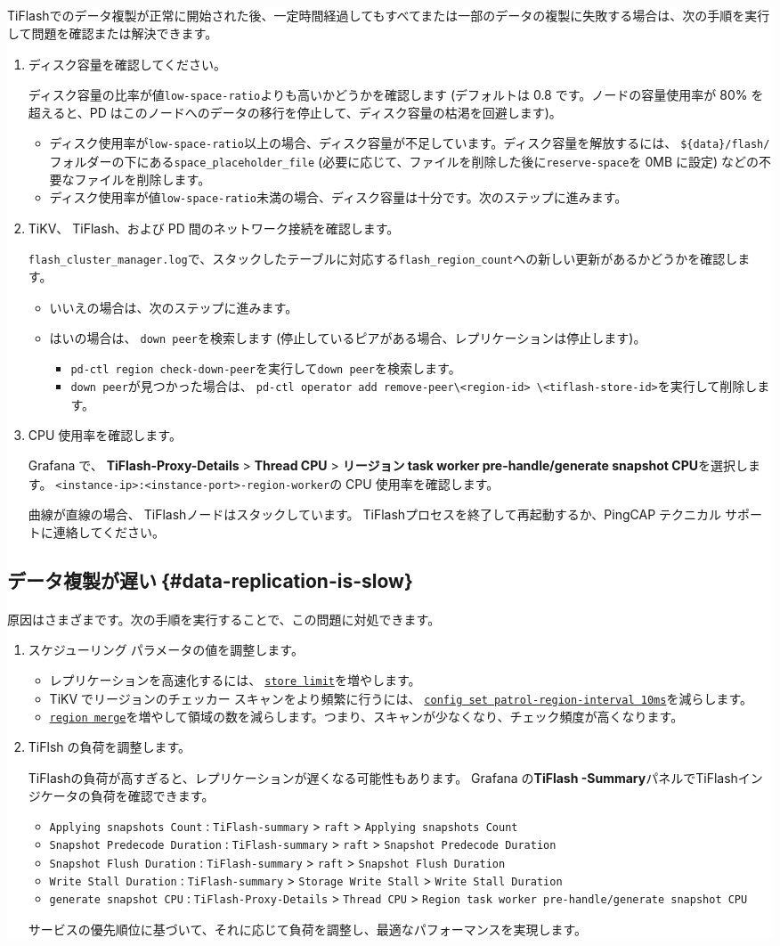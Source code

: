 TiFlashでのデータ複製が正常に開始された後、一定時間経過してもすべてまたは一部のデータの複製に失敗する場合は、次の手順を実行して問題を確認または解決できます。

1.  ディスク容量を確認してください。

    ディスク容量の比率が値`low-space-ratio`よりも高いかどうかを確認します (デフォルトは 0.8 です。ノードの容量使用率が 80% を超えると、PD はこのノードへのデータの移行を停止して、ディスク容量の枯渇を回避します)。

    -   ディスク使用率が`low-space-ratio`以上の場合、ディスク容量が不足しています。ディスク容量を解放するには、 `${data}/flash/`フォルダーの下にある`space_placeholder_file` (必要に応じて、ファイルを削除した後に`reserve-space`を 0MB に設定) などの不要なファイルを削除します。
    -   ディスク使用率が値`low-space-ratio`未満の場合、ディスク容量は十分です。次のステップに進みます。

2.  TiKV、 TiFlash、および PD 間のネットワーク接続を確認します。

    `flash_cluster_manager.log`で、スタックしたテーブルに対応する`flash_region_count`への新しい更新があるかどうかを確認します。

    -   いいえの場合は、次のステップに進みます。
    -   はいの場合は、 `down peer`を検索します (停止しているピアがある場合、レプリケーションは停止します)。

        -   `pd-ctl region check-down-peer`を実行して`down peer`を検索します。
        -   `down peer`が見つかった場合は、 `pd-ctl operator add remove-peer\<region-id> \<tiflash-store-id>`を実行して削除します。

3.  CPU 使用率を確認します。

    Grafana で、 **TiFlash-Proxy-Details** &gt; <strong>Thread CPU</strong> &gt; <strong>リージョン task worker pre-handle/generate snapshot CPU</strong>を選択します。 `<instance-ip>:<instance-port>-region-worker`の CPU 使用率を確認します。

    曲線が直線の場合、 TiFlashノードはスタックしています。 TiFlashプロセスを終了して再起動するか、PingCAP テクニカル サポートに連絡してください。

## データ複製が遅い {#data-replication-is-slow}

原因はさまざまです。次の手順を実行することで、この問題に対処できます。

1.  スケジューリング パラメータの値を調整します。

    -   レプリケーションを高速化するには、 [`store limit`](/configure-store-limit.md#usage)を増やします。
    -   TiKV でリージョンのチェッカー スキャンをより頻繁に行うには、 [`config set patrol-region-interval 10ms`](/pd-control.md#command)を減らします。
    -   [`region merge`](/pd-control.md#command)を増やして領域の数を減らします。つまり、スキャンが少なくなり、チェック頻度が高くなります。

2.  TiFlsh の負荷を調整します。

    TiFlashの負荷が高すぎると、レプリケーションが遅くなる可能性もあります。 Grafana の**TiFlash -Summary**パネルでTiFlashインジケータの負荷を確認できます。

    -   `Applying snapshots Count` : `TiFlash-summary` &gt; `raft` &gt; `Applying snapshots Count`
    -   `Snapshot Predecode Duration` : `TiFlash-summary` &gt; `raft` &gt; `Snapshot Predecode Duration`
    -   `Snapshot Flush Duration` : `TiFlash-summary` &gt; `raft` &gt; `Snapshot Flush Duration`
    -   `Write Stall Duration` : `TiFlash-summary` &gt; `Storage Write Stall` &gt; `Write Stall Duration`
    -   `generate snapshot CPU` : `TiFlash-Proxy-Details` &gt; `Thread CPU` &gt; `Region task worker pre-handle/generate snapshot CPU`

    サービスの優先順位に基づいて、それに応じて負荷を調整し、最適なパフォーマンスを実現します。
